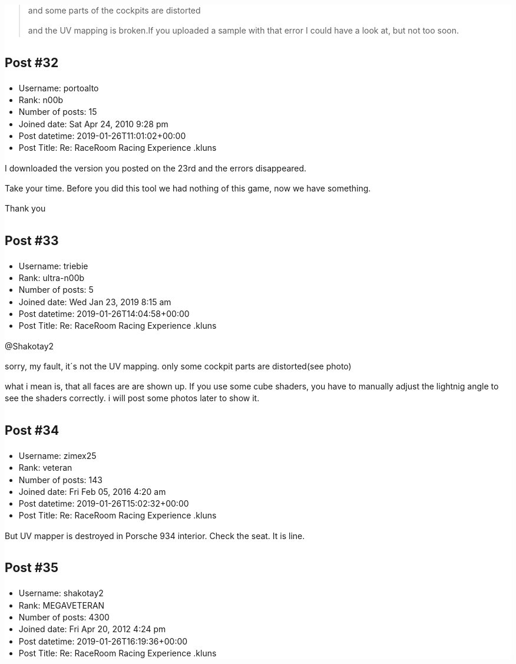> and some parts of the cockpits are distorted 
>
> and the UV mapping is broken.If you uploaded a sample with that error I could have a look at, but not too soon.
## Post #32
- Username: portoalto
- Rank: n00b
- Number of posts: 15
- Joined date: Sat Apr 24, 2010 9:28 pm
- Post datetime: 2019-01-26T11:01:02+00:00
- Post Title: Re: RaceRoom Racing Experience .kluns

I downloaded the version you posted on the 23rd and the errors disappeared.

Take your time.
Before you did this tool we had nothing of this game, now we have something.

Thank you
## Post #33
- Username: triebie
- Rank: ultra-n00b
- Number of posts: 5
- Joined date: Wed Jan 23, 2019 8:15 am
- Post datetime: 2019-01-26T14:04:58+00:00
- Post Title: Re: RaceRoom Racing Experience .kluns

@Shakotay2

sorry, my fault, it´s not the UV mapping.
only some cockpit parts are distorted(see photo)

[](https://servimg.com/view/16918760/668)

what i mean is, that all faces are are shown up.
If you use some cube shaders, you have to manually adjust the lightnig angle to see the shaders correctly.
i will post some photos later to show it.
## Post #34
- Username: zimex25
- Rank: veteran
- Number of posts: 143
- Joined date: Fri Feb 05, 2016 4:20 am
- Post datetime: 2019-01-26T15:02:32+00:00
- Post Title: Re: RaceRoom Racing Experience .kluns

But UV mapper is destroyed in Porsche 934 interior. Check the seat. It is line.
## Post #35
- Username: shakotay2
- Rank: MEGAVETERAN
- Number of posts: 4300
- Joined date: Fri Apr 20, 2012 4:24 pm
- Post datetime: 2019-01-26T16:19:36+00:00
- Post Title: Re: RaceRoom Racing Experience .kluns
